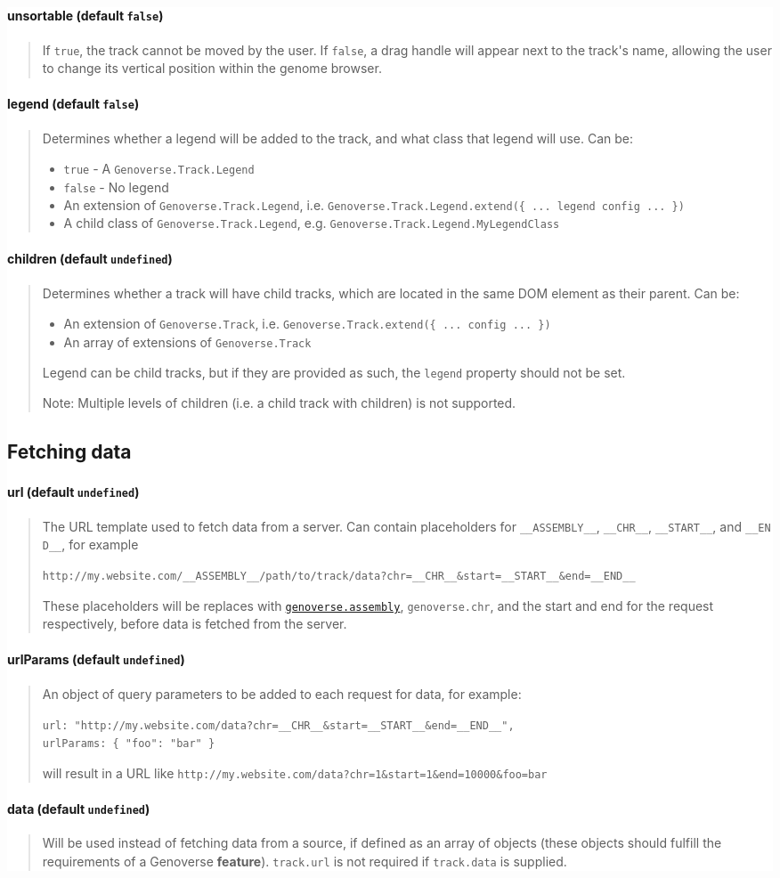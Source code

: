 #### unsortable (default `false`)
> If `true`, the track cannot be moved by the user. If `false`, a drag handle will appear next to the track's name, allowing the user to change its vertical position within the genome browser.

#### legend (default `false`)
> Determines whether a legend will be added to the track, and what class that legend will use. Can be:
>
> - `true` - A `Genoverse.Track.Legend`
> - `false` - No legend
> - An extension of `Genoverse.Track.Legend`, i.e. `Genoverse.Track.Legend.extend({ ... legend config ... })`
> - A child class of `Genoverse.Track.Legend`, e.g. `Genoverse.Track.Legend.MyLegendClass`

#### children (default `undefined`)
> Determines whether a track will have child tracks, which are located in the same DOM element as their parent. Can be:
>
> - An extension of `Genoverse.Track`, i.e. `Genoverse.Track.extend({ ... config ... })`
> - An array of extensions of `Genoverse.Track`
>
> Legend can be child tracks, but if they are provided as such, the `legend` property should not be set.
> 
> Note: Multiple levels of children (i.e. a child track with children) is not supported.

## Fetching data

#### url (default `undefined`)
> The URL template used to fetch data from a server. Can contain placeholders for `__ASSEMBLY__`, `__CHR__`, `__START__`, and `__END__`, for example 
> ```
> http://my.website.com/__ASSEMBLY__/path/to/track/data?chr=__CHR__&start=__START__&end=__END__
> ```
> These placeholders will be replaces with [`genoverse.assembly`](/docs/configuration.md#assembly-default-undefined), `genoverse.chr`, and the start and end for the request respectively, before data is fetched from the server.

#### urlParams (default `undefined`)
> An object of query parameters to be added to each request for data, for example:
> ```
> url: "http://my.website.com/data?chr=__CHR__&start=__START__&end=__END__",
> urlParams: { "foo": "bar" }
> ```
> will result in a URL like `http://my.website.com/data?chr=1&start=1&end=10000&foo=bar`

#### data (default `undefined`)
> Will be used instead of fetching data from a source, if defined as an array of objects (these objects should fulfill the requirements of a Genoverse **feature**). `track.url` is not required if `track.data` is supplied.
